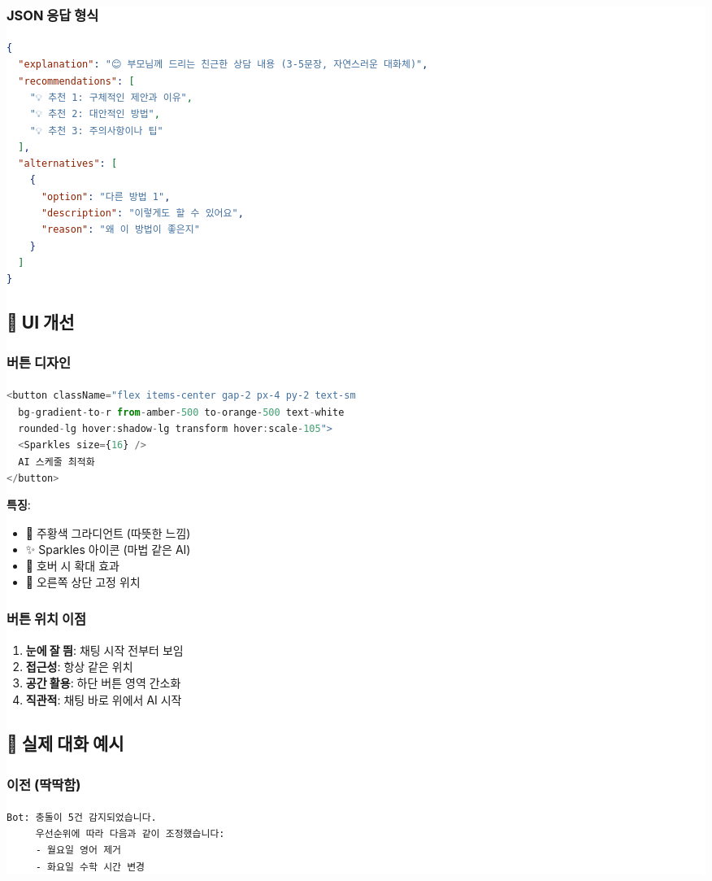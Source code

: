 ### JSON 응답 형식
```json
{
  "explanation": "😊 부모님께 드리는 친근한 상담 내용 (3-5문장, 자연스러운 대화체)",
  "recommendations": [
    "💡 추천 1: 구체적인 제안과 이유",
    "💡 추천 2: 대안적인 방법",
    "💡 추천 3: 주의사항이나 팁"
  ],
  "alternatives": [
    {
      "option": "다른 방법 1",
      "description": "이렇게도 할 수 있어요",
      "reason": "왜 이 방법이 좋은지"
    }
  ]
}
```

## 🎨 UI 개선

### 버튼 디자인
```javascript
<button className="flex items-center gap-2 px-4 py-2 text-sm
  bg-gradient-to-r from-amber-500 to-orange-500 text-white
  rounded-lg hover:shadow-lg transform hover:scale-105">
  <Sparkles size={16} />
  AI 스케줄 최적화
</button>
```

**특징**:
- 🌟 주황색 그라디언트 (따뜻한 느낌)
- ✨ Sparkles 아이콘 (마법 같은 AI)
- 🎯 호버 시 확대 효과
- 📍 오른쪽 상단 고정 위치

### 버튼 위치 이점
1. **눈에 잘 띔**: 채팅 시작 전부터 보임
2. **접근성**: 항상 같은 위치
3. **공간 활용**: 하단 버튼 영역 간소화
4. **직관적**: 채팅 바로 위에서 AI 시작

## 💬 실제 대화 예시

### 이전 (딱딱함)
```
Bot: 충돌이 5건 감지되었습니다.
     우선순위에 따라 다음과 같이 조정했습니다:
     - 월요일 영어 제거
     - 화요일 수학 시간 변경
```
